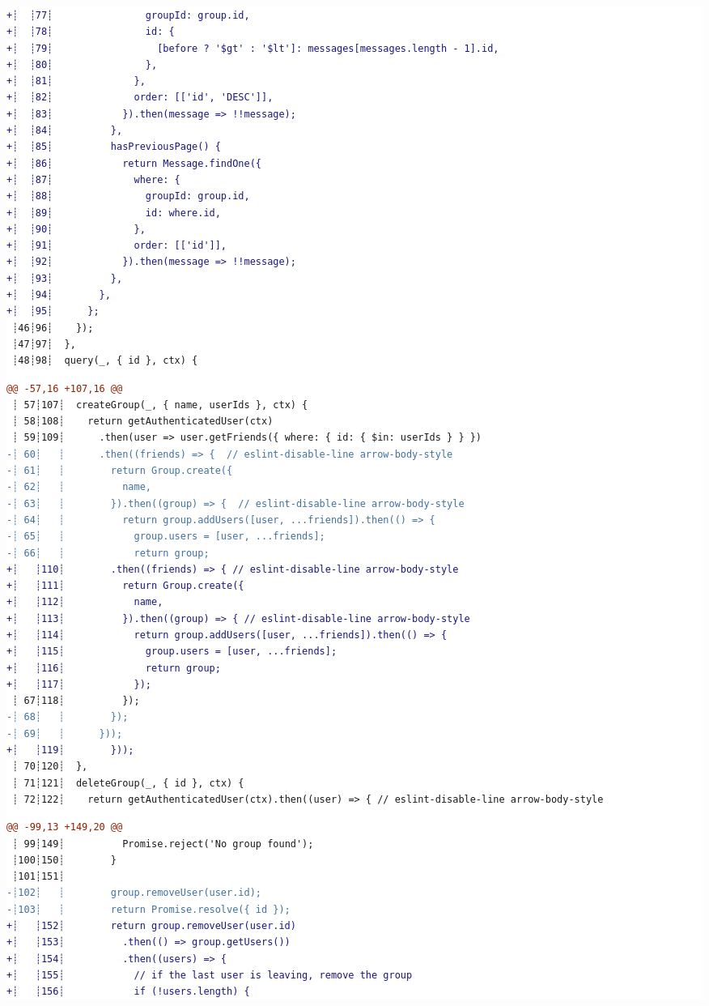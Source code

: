 ```diff
+┊  ┊77┊                groupId: group.id,
+┊  ┊78┊                id: {
+┊  ┊79┊                  [before ? '$gt' : '$lt']: messages[messages.length - 1].id,
+┊  ┊80┊                },
+┊  ┊81┊              },
+┊  ┊82┊              order: [['id', 'DESC']],
+┊  ┊83┊            }).then(message => !!message);
+┊  ┊84┊          },
+┊  ┊85┊          hasPreviousPage() {
+┊  ┊86┊            return Message.findOne({
+┊  ┊87┊              where: {
+┊  ┊88┊                groupId: group.id,
+┊  ┊89┊                id: where.id,
+┊  ┊90┊              },
+┊  ┊91┊              order: [['id']],
+┊  ┊92┊            }).then(message => !!message);
+┊  ┊93┊          },
+┊  ┊94┊        },
+┊  ┊95┊      };
 ┊46┊96┊    });
 ┊47┊97┊  },
 ┊48┊98┊  query(_, { id }, ctx) {
```
```diff
@@ -57,16 +107,16 @@
 ┊ 57┊107┊  createGroup(_, { name, userIds }, ctx) {
 ┊ 58┊108┊    return getAuthenticatedUser(ctx)
 ┊ 59┊109┊      .then(user => user.getFriends({ where: { id: { $in: userIds } } })
-┊ 60┊   ┊      .then((friends) => {  // eslint-disable-line arrow-body-style
-┊ 61┊   ┊        return Group.create({
-┊ 62┊   ┊          name,
-┊ 63┊   ┊        }).then((group) => {  // eslint-disable-line arrow-body-style
-┊ 64┊   ┊          return group.addUsers([user, ...friends]).then(() => {
-┊ 65┊   ┊            group.users = [user, ...friends];
-┊ 66┊   ┊            return group;
+┊   ┊110┊        .then((friends) => { // eslint-disable-line arrow-body-style
+┊   ┊111┊          return Group.create({
+┊   ┊112┊            name,
+┊   ┊113┊          }).then((group) => { // eslint-disable-line arrow-body-style
+┊   ┊114┊            return group.addUsers([user, ...friends]).then(() => {
+┊   ┊115┊              group.users = [user, ...friends];
+┊   ┊116┊              return group;
+┊   ┊117┊            });
 ┊ 67┊118┊          });
-┊ 68┊   ┊        });
-┊ 69┊   ┊      }));
+┊   ┊119┊        }));
 ┊ 70┊120┊  },
 ┊ 71┊121┊  deleteGroup(_, { id }, ctx) {
 ┊ 72┊122┊    return getAuthenticatedUser(ctx).then((user) => { // eslint-disable-line arrow-body-style
```
```diff
@@ -99,13 +149,20 @@
 ┊ 99┊149┊          Promise.reject('No group found');
 ┊100┊150┊        }
 ┊101┊151┊
-┊102┊   ┊        group.removeUser(user.id);
-┊103┊   ┊        return Promise.resolve({ id });
+┊   ┊152┊        return group.removeUser(user.id)
+┊   ┊153┊          .then(() => group.getUsers())
+┊   ┊154┊          .then((users) => {
+┊   ┊155┊            // if the last user is leaving, remove the group
+┊   ┊156┊            if (!users.length) {
```

[{]: <helper> (diffStep 7.1 files=".env")
[}]: #
[{]: <helper> (diffStep 7.1 files="server/config.js")
[}]: #
[{]: <helper> (diffStep 7.2)
[}]: #
[{]: <helper> (diffStep 7.3)
[}]: #
[{]: <helper> (diffStep 7.4)
[}]: #
[{]: <helper> (diffStep 7.5)
[}]: #
[{]: <helper> (diffStep 7.6)
[}]: #
[{]: <helper> (diffStep 7.7)
[}]: #
[{]: <helper> (diffStep 7.8)
[}]: #
[{]: <helper> (diffStep 7.9)
[}]: #
[{]: <helper> (diffStep "7.10")
[}]: #
[{]: <helper> (diffStep "7.11")
[}]: #
[{]: <helper> (diffStep 7.12)
[}]: #
[{]: <helper> (diffStep 7.13)
[}]: #
[{]: <helper> (diffStep 7.14)
[}]: #
[{]: <helper> (diffStep 7.15)
[}]: #
[{]: <helper> (diffStep 7.16 files="client/src/navigation.js")
[}]: #
[{]: <helper> (diffStep 7.16 files="client/src/screens/groups.screen.js")
[}]: #
[{]: <helper> (diffStep 7.17 files="client/src/reducers/auth.reducer.js")
[}]: #
[{]: <helper> (diffStep 7.18)
[}]: #
[{]: <helper> (diffStep 7.19)
[}]: #
[{]: <helper> (diffStep "7.20")
[}]: #
[{]: <helper> (diffStep 7.21)
[}]: #
[{]: <helper> (diffStep 7.22)
[}]: #
[{]: <helper> (diffStep 7.23)
[}]: #
[{]: <helper> (diffStep 7.24)